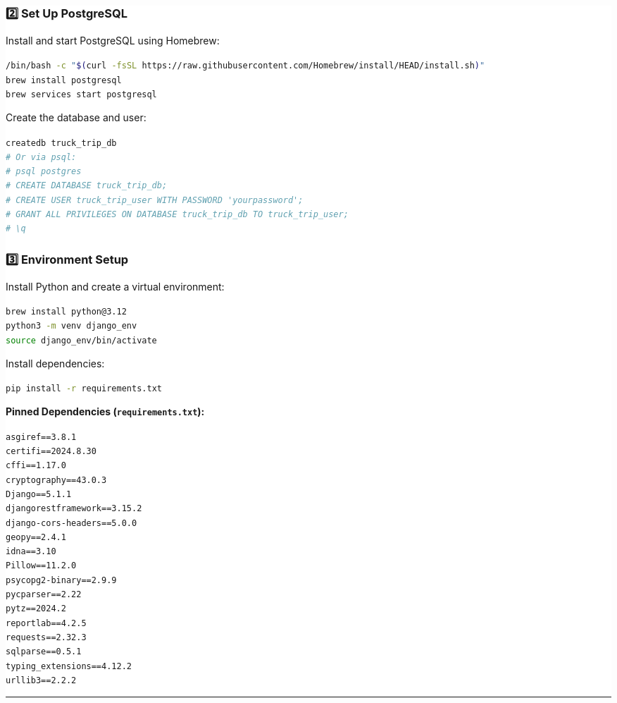 ### 2️⃣ Set Up PostgreSQL

Install and start PostgreSQL using Homebrew:

```bash
/bin/bash -c "$(curl -fsSL https://raw.githubusercontent.com/Homebrew/install/HEAD/install.sh)"
brew install postgresql
brew services start postgresql
```

Create the database and user:

```bash
createdb truck_trip_db
# Or via psql:
# psql postgres
# CREATE DATABASE truck_trip_db;
# CREATE USER truck_trip_user WITH PASSWORD 'yourpassword';
# GRANT ALL PRIVILEGES ON DATABASE truck_trip_db TO truck_trip_user;
# \q
```

### 3️⃣ Environment Setup

Install Python and create a virtual environment:

```bash
brew install python@3.12
python3 -m venv django_env
source django_env/bin/activate
```

Install dependencies:

```bash
pip install -r requirements.txt
```

**Pinned Dependencies (`requirements.txt`):**

```text
asgiref==3.8.1
certifi==2024.8.30
cffi==1.17.0
cryptography==43.0.3
Django==5.1.1
djangorestframework==3.15.2
django-cors-headers==5.0.0
geopy==2.4.1
idna==3.10
Pillow==11.2.0
psycopg2-binary==2.9.9
pycparser==2.22
pytz==2024.2
reportlab==4.2.5
requests==2.32.3
sqlparse==0.5.1
typing_extensions==4.12.2
urllib3==2.2.2
```

---